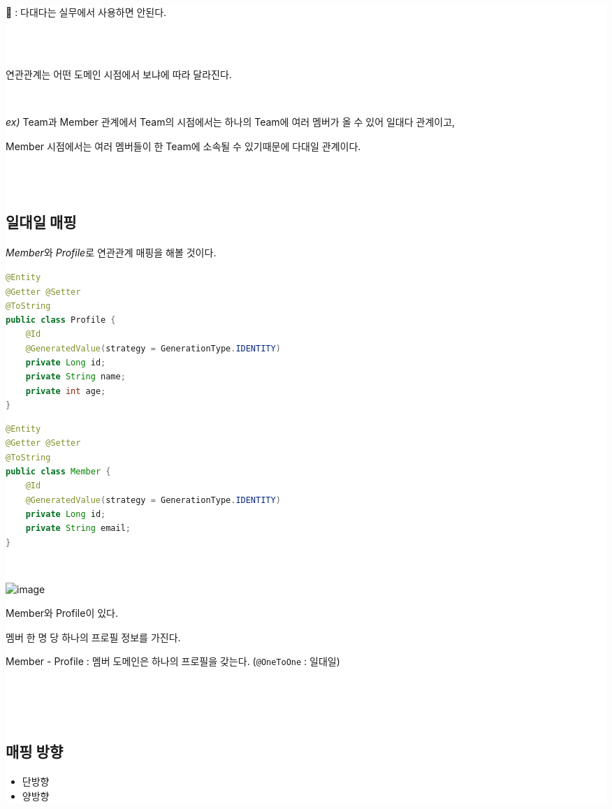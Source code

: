 🐣 : 다대다는 실무에서 사용하면 안된다.        
          
<br><br>

연관관계는 어떤 도메인 시점에서 보냐에 따라 달라진다.      

<br>

*ex)* Team과 Member 관계에서 Team의 시점에서는 하나의 Team에 여러 멤버가 올 수 있어 일대다 관계이고,      

Member 시점에서는 여러 멤버들이 한 Team에 소속될 수 있기때문에 다대일 관계이다.

<br><br>

## 일대일 매핑
*Member*와 *Profile*로 연관관계 매핑을 해볼 것이다.  

```java
@Entity
@Getter @Setter
@ToString
public class Profile {
    @Id
    @GeneratedValue(strategy = GenerationType.IDENTITY)
    private Long id;
    private String name;
    private int age;
}
```

```java
@Entity
@Getter @Setter
@ToString
public class Member {
    @Id
    @GeneratedValue(strategy = GenerationType.IDENTITY)
    private Long id;
    private String email;
}
```

<br>


![image](https://user-images.githubusercontent.com/74857364/196145128-8512e7f4-f101-4939-be11-16f8d149490a.png)

Member와 Profile이 있다.       

멤버 한 명 당 하나의 프로필 정보를 가진다. 

Member - Profile : 멤버 도메인은 하나의 프로필을 갖는다. (`@OneToOne` : 일대일)

<br><br><br>

## 매핑 방향
- 단방향
- 양방향
